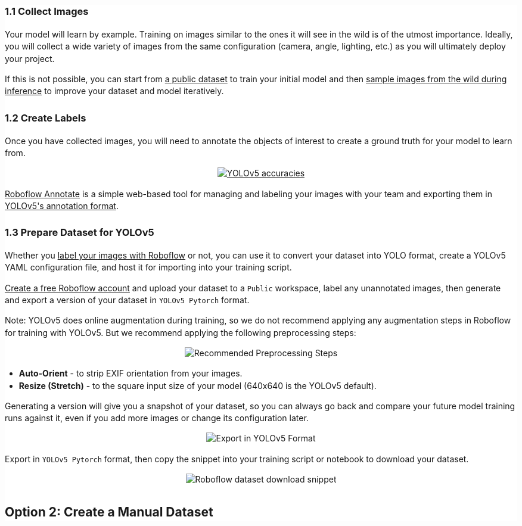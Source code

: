 ### 1.1 Collect Images

Your model will learn by example. Training on images similar to the ones it will see in the wild is of the utmost importance. Ideally, you will collect a wide variety of images from the same configuration (camera, angle, lighting, etc.) as you will ultimately deploy your project.

If this is not possible, you can start from [a public dataset](https://universe.roboflow.com/?ref=ultralytics) to train your initial model and then [sample images from the wild during inference](https://blog.roboflow.com/computer-vision-active-learning-tips/?ref=ultralytics) to improve your dataset and model iteratively.

### 1.2 Create Labels

Once you have collected images, you will need to annotate the objects of interest to create a ground truth for your model to learn from.

<p align="center"><a href="https://app.roboflow.com/?model=yolov5&ref=ultralytics" title="Create a Free Roboflow Account"><img width="450" src="https://uploads-ssl.webflow.com/5f6bc60e665f54545a1e52a5/6152a275ad4b4ac20cd2e21a_roboflow-annotate.gif" alt="YOLOv5 accuracies"></a></p>

[Roboflow Annotate](https://roboflow.com/annotate?ref=ultralytics) is a simple web-based tool for managing and labeling your images with your team and exporting them in [YOLOv5's annotation format](https://roboflow.com/formats/yolov5-pytorch-txt?ref=ultralytics).

### 1.3 Prepare Dataset for YOLOv5

Whether you [label your images with Roboflow](https://roboflow.com/annotate?ref=ultralytics) or not, you can use it to convert your dataset into YOLO format, create a YOLOv5 YAML configuration file, and host it for importing into your training script.

[Create a free Roboflow account](https://app.roboflow.com/?model=yolov5&ref=ultralytics) and upload your dataset to a `Public` workspace, label any unannotated images, then generate and export a version of your dataset in `YOLOv5 Pytorch` format.

Note: YOLOv5 does online augmentation during training, so we do not recommend applying any augmentation steps in Roboflow for training with YOLOv5. But we recommend applying the following preprocessing steps:

<p align="center"><img width="450" src="https://uploads-ssl.webflow.com/5f6bc60e665f54545a1e52a5/6152a273477fccf42a0fd3d6_roboflow-preprocessing.png" alt="Recommended Preprocessing Steps"></p>

- **Auto-Orient** - to strip EXIF orientation from your images.
- **Resize (Stretch)** - to the square input size of your model (640x640 is the YOLOv5 default).

Generating a version will give you a snapshot of your dataset, so you can always go back and compare your future model training runs against it, even if you add more images or change its configuration later.

<p align="center"><img width="450" src="https://uploads-ssl.webflow.com/5f6bc60e665f54545a1e52a5/6152a2733fd1da943619934e_roboflow-export.png" alt="Export in YOLOv5 Format"></p>

Export in `YOLOv5 Pytorch` format, then copy the snippet into your training script or notebook to download your dataset.

<p align="center"><img width="450" src="https://uploads-ssl.webflow.com/5f6bc60e665f54545a1e52a5/6152a273a92e4f5cb72594df_roboflow-snippet.png" alt="Roboflow dataset download snippet"></p>

## Option 2: Create a Manual Dataset
